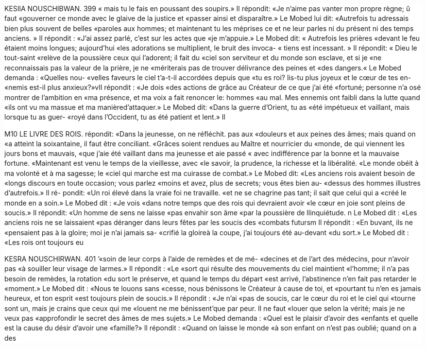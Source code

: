 KESIlA NOUSCHIBWAN. 399 « mais tu le fais en poussant des soupirs.» Il répondit:
«Je n’aime pas vanter mon propre règne; û faut «gouverner ce monde avec le glaive de la justice et «passer ainsi et disparaître.» Le Mobed lui dit: «Autrefois tu adressais bien plus souvent de belles «paroles aux hommes; et maintenant tu les méprises ce et ne leur parles ni du présent ni des temps anciens. »
Il répondit : «J’ai assez parlé, c’est sur les actes que
«je m’appuie.» Le Mobed dit: « Autrefois les prières «devant le feu étaient moins longues; aujourd’hui
«les adorations se multiplient, le bruit des invoca- « tiens est incessant. » Il répondit: « Dieu le tout-saint «relève de la poussière ceux qui l’adorent; il fait du
«ciel son serviteur et du monde son esclave, et si je «ne reconnaissais pas la valeur de la prière, je ne «mériterais pas de trouver délivrance des peines et
«des dangers.« Le Mobed demanda : «Quelles nou- «velles faveurs le ciel t’a-t-il accordées depuis que
«tu es roi? lis-tu plus joyeux et le cœur de tes en- «nemis est-il plus anxieux?»vIl répondit : «Je dois
«des actions de grâce au Créateur de ce que j’ai été
«fortuné; personne n’a osé montrer de l’ambition en
«ma présence, et ma voix a fait renoncer le: hommes «au mal. Mes ennemis ont faibli dans la lutte quand «ils ont vu ma massue et ma manièred’attaquer.»
Le Mobed dit: «Dans la guerre d’Orient, tu as «été impétueux et vaillant, mais lorsque tu as guer- «royé dans l’Occident, tu as été patient et lent.» Il

M10 LE LIVRE DES ROIS. répondit: «Dans la jeunesse, on ne réfléchit. pas aux
«douleurs et aux peines des âmes; mais quand on «a atteint la soixantaine, il faut être conciliant. «Grâces soient rendues au Maître et nourricier du «monde, de qui viennent les jours bons et mauvais, «que j’aie été vaillant dans ma jeunesse et aie passé
« avec indifférence par la bonne et la mauvaise fortune. «Maintenant est venu le temps de la vieillesse, avec «le savoir, la prudence, la richesse et la libéralité.
«Le monde obéit à ma volonté et à ma sagesse; le
«ciel qui marche est ma cuirasse de combat.» Le Mobed dit: «Les anciens rois avaient besoin de «longs discours en toute occasion; vous parlez «moins et avez, plus de secrets; vous êtes bien au- «dessus des hommes illustres d’autrefois.» Il ré-
pondit: «Un roi élevé dans la vraie foi ne travaille.
«et ne se chagrine pas tant; il sait que celui qui a «créé le monde en a soin.» Le Mobed dit : «Je vois
«dans notre temps que des rois qui devraient avoir «le cœur en joie sont pleins de soucis.» Il répondit:
«Un homme de sens ne laisse «pas envahir son âme «par la poussière de llinquiétude. n
Le Mobed dit : «Les anciens rois ne se laissaient «pas déranger dans leurs fêtes par les soucis des «combats futursm Il répondit : «En buvant, ils ne «pensaient pas à la gloire; moi je n’ai jamais sa- «crifié la gloireà la coupe, j’ai toujours été au-devant
«du sort.» Le Mobed dit : «Les rois ont toujours eu

KESRA NOUSCHIRWAN. 401 ’«soin de leur corps à l’aide de remèdes et de mé-
«decines et de l’art des médecins, pour n’avoir pas
«à souiller leur visage de larmes.» Il répondit : «Le
«sort qui résulte des mouvements du ciel maintient
«l’homme; il n’a pas besoin de remèdes, la rotation
«du sort le préserve, et quand le temps du départ
«est arrivé, l’abstinence n’en fait pas retarder le
«moment.» Le Mobed dit : «Nous te louons sans
«cesse, nous bénissons le Créateur à cause de toi, et
«pourtant tu n’en es jamais heureux, et ton esprit
«est toujours plein de soucis.» Il répondit : «Je n’ai
«pas de soucis, car le cœur du roi et le ciel qui
«tourne sont un, mais je crains que ceux qui me
«louent ne me bénissent’que par peur. Il ne faut
«louer que selon la vérité; mais je ne veux pas
«approfondir le secret des âmes de mes sujets.» Le
Mobed demanda : «Quel est le plaisir d’avoir des
«enfants et quelle est la cause du désir d’avoir une
«famille?» Il répondit : «Quand on laisse le monde
«à son enfant on n’est pas oublié; quand on a des
